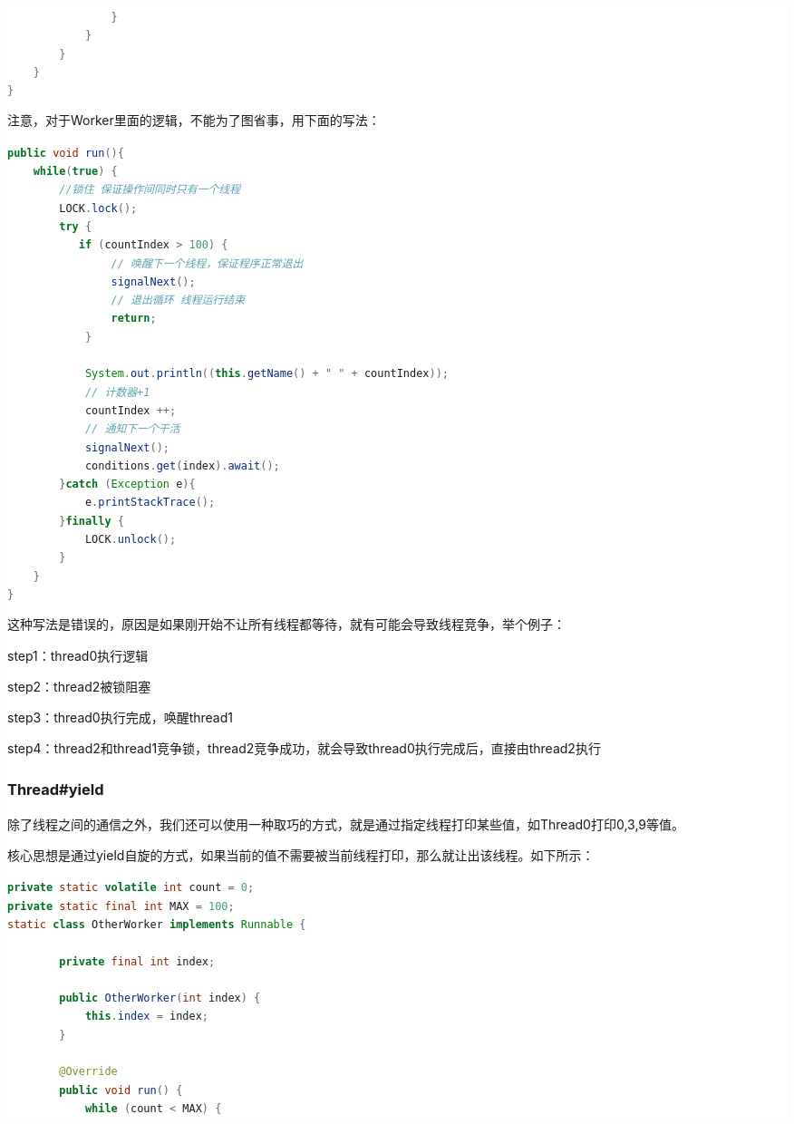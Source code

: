 ```java
                }
            }
        }
    }
}

```

注意，对于Worker里面的逻辑，不能为了图省事，用下面的写法：

```java
public void run(){
    while(true) {
        //锁住 保证操作间同时只有一个线程
        LOCK.lock();
        try {
           if (countIndex > 100) {
                // 唤醒下一个线程，保证程序正常退出
                signalNext();
                // 退出循环 线程运行结束
                return;
            }

            System.out.println((this.getName() + " " + countIndex));
            // 计数器+1
            countIndex ++;
            // 通知下一个干活
            signalNext();
            conditions.get(index).await();
        }catch (Exception e){
            e.printStackTrace();
        }finally {
            LOCK.unlock();
        }
    }
}
```

这种写法是错误的，原因是如果刚开始不让所有线程都等待，就有可能会导致线程竞争，举个例子：

step1：thread0执行逻辑

step2：thread2被锁阻塞

step3：thread0执行完成，唤醒thread1

step4：thread2和thread1竞争锁，thread2竞争成功，就会导致thread0执行完成后，直接由thread2执行

### Thread#yield

除了线程之间的通信之外，我们还可以使用一种取巧的方式，就是通过指定线程打印某些值，如Thread0打印0,3,9等值。

核心思想是通过yield自旋的方式，如果当前的值不需要被当前线程打印，那么就让出该线程。如下所示：

```java
private static volatile int count = 0;
private static final int MAX = 100;
static class OtherWorker implements Runnable {

        private final int index;

        public OtherWorker(int index) {
            this.index = index;
        }

        @Override
        public void run() {
            while (count < MAX) {
```